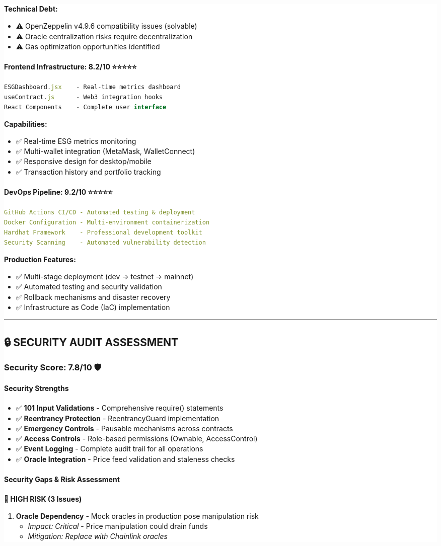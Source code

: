 **Technical Debt:**
- ⚠️ OpenZeppelin v4.9.6 compatibility issues (solvable)
- ⚠️ Oracle centralization risks require decentralization
- ⚠️ Gas optimization opportunities identified

#### **Frontend Infrastructure: 8.2/10** ⭐⭐⭐⭐⭐
```javascript
ESGDashboard.jsx    - Real-time metrics dashboard
useContract.js      - Web3 integration hooks
React Components    - Complete user interface
```

**Capabilities:**
- ✅ Real-time ESG metrics monitoring
- ✅ Multi-wallet integration (MetaMask, WalletConnect)
- ✅ Responsive design for desktop/mobile
- ✅ Transaction history and portfolio tracking

#### **DevOps Pipeline: 9.2/10** ⭐⭐⭐⭐⭐
```yaml
GitHub Actions CI/CD - Automated testing & deployment
Docker Configuration - Multi-environment containerization
Hardhat Framework    - Professional development toolkit
Security Scanning    - Automated vulnerability detection
```

**Production Features:**
- ✅ Multi-stage deployment (dev → testnet → mainnet)
- ✅ Automated testing and security validation
- ✅ Rollback mechanisms and disaster recovery
- ✅ Infrastructure as Code (IaC) implementation

---

## 🔒 SECURITY AUDIT ASSESSMENT

### Security Score: **7.8/10** 🛡️

#### **Security Strengths**
- ✅ **101 Input Validations** - Comprehensive require() statements
- ✅ **Reentrancy Protection** - ReentrancyGuard implementation
- ✅ **Emergency Controls** - Pausable mechanisms across contracts
- ✅ **Access Controls** - Role-based permissions (Ownable, AccessControl)
- ✅ **Event Logging** - Complete audit trail for all operations
- ✅ **Oracle Integration** - Price feed validation and staleness checks

#### **Security Gaps & Risk Assessment**

**🔴 HIGH RISK (3 Issues)**
1. **Oracle Dependency** - Mock oracles in production pose manipulation risk
   - *Impact: Critical* - Price manipulation could drain funds
   - *Mitigation: Replace with Chainlink oracles*
